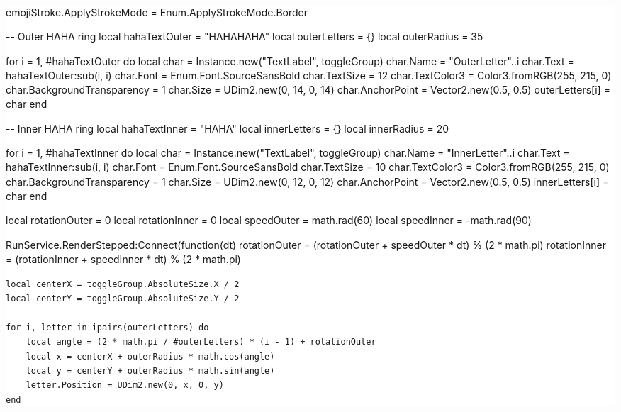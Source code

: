 emojiStroke.ApplyStrokeMode = Enum.ApplyStrokeMode.Border

-- Outer HAHA ring
local hahaTextOuter = "HAHAHAHA"
local outerLetters = {}
local outerRadius = 35

for i = 1, #hahaTextOuter do
    local char = Instance.new("TextLabel", toggleGroup)
    char.Name = "OuterLetter"..i
    char.Text = hahaTextOuter:sub(i, i)
    char.Font = Enum.Font.SourceSansBold
    char.TextSize = 12
    char.TextColor3 = Color3.fromRGB(255, 215, 0)
    char.BackgroundTransparency = 1
    char.Size = UDim2.new(0, 14, 0, 14)
    char.AnchorPoint = Vector2.new(0.5, 0.5)
    outerLetters[i] = char
end

-- Inner HAHA ring
local hahaTextInner = "HAHA"
local innerLetters = {}
local innerRadius = 20

for i = 1, #hahaTextInner do
    local char = Instance.new("TextLabel", toggleGroup)
    char.Name = "InnerLetter"..i
    char.Text = hahaTextInner:sub(i, i)
    char.Font = Enum.Font.SourceSansBold
    char.TextSize = 10
    char.TextColor3 = Color3.fromRGB(255, 215, 0)
    char.BackgroundTransparency = 1
    char.Size = UDim2.new(0, 12, 0, 12)
    char.AnchorPoint = Vector2.new(0.5, 0.5)
    innerLetters[i] = char
end

local rotationOuter = 0
local rotationInner = 0
local speedOuter = math.rad(60)
local speedInner = -math.rad(90)

RunService.RenderStepped:Connect(function(dt)
    rotationOuter = (rotationOuter + speedOuter * dt) % (2 * math.pi)
    rotationInner = (rotationInner + speedInner * dt) % (2 * math.pi)

    local centerX = toggleGroup.AbsoluteSize.X / 2
    local centerY = toggleGroup.AbsoluteSize.Y / 2

    for i, letter in ipairs(outerLetters) do
        local angle = (2 * math.pi / #outerLetters) * (i - 1) + rotationOuter
        local x = centerX + outerRadius * math.cos(angle)
        local y = centerY + outerRadius * math.sin(angle)
        letter.Position = UDim2.new(0, x, 0, y)
    end
